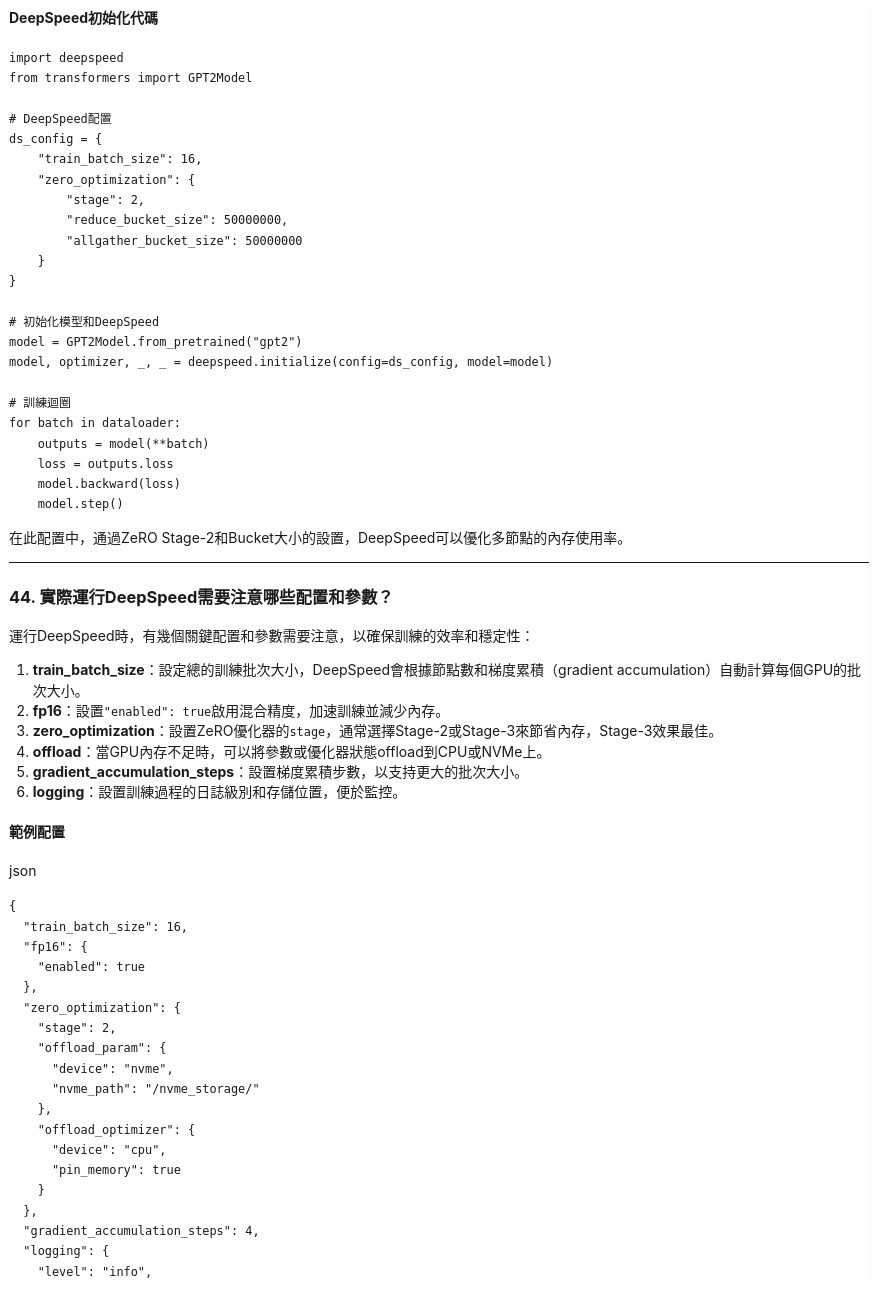 #### DeepSpeed初始化代碼
```
import deepspeed
from transformers import GPT2Model

# DeepSpeed配置
ds_config = {
    "train_batch_size": 16,
    "zero_optimization": {
        "stage": 2,
        "reduce_bucket_size": 50000000,
        "allgather_bucket_size": 50000000
    }
}

# 初始化模型和DeepSpeed
model = GPT2Model.from_pretrained("gpt2")
model, optimizer, _, _ = deepspeed.initialize(config=ds_config, model=model)

# 訓練迴圈
for batch in dataloader:
    outputs = model(**batch)
    loss = outputs.loss
    model.backward(loss)
    model.step()

```

在此配置中，通過ZeRO Stage-2和Bucket大小的設置，DeepSpeed可以優化多節點的內存使用率。

---

### 44. 實際運行DeepSpeed需要注意哪些配置和參數？

運行DeepSpeed時，有幾個關鍵配置和參數需要注意，以確保訓練的效率和穩定性：

1. **train_batch_size**：設定總的訓練批次大小，DeepSpeed會根據節點數和梯度累積（gradient accumulation）自動計算每個GPU的批次大小。
2. **fp16**：設置`"enabled": true`啟用混合精度，加速訓練並減少內存。
3. **zero_optimization**：設置ZeRO優化器的`stage`，通常選擇Stage-2或Stage-3來節省內存，Stage-3效果最佳。
4. **offload**：當GPU內存不足時，可以將參數或優化器狀態offload到CPU或NVMe上。
5. **gradient_accumulation_steps**：設置梯度累積步數，以支持更大的批次大小。
6. **logging**：設置訓練過程的日誌級別和存儲位置，便於監控。

#### 範例配置

json
```
{
  "train_batch_size": 16,
  "fp16": {
    "enabled": true
  },
  "zero_optimization": {
    "stage": 2,
    "offload_param": {
      "device": "nvme",
      "nvme_path": "/nvme_storage/"
    },
    "offload_optimizer": {
      "device": "cpu",
      "pin_memory": true
    }
  },
  "gradient_accumulation_steps": 4,
  "logging": {
    "level": "info",
```